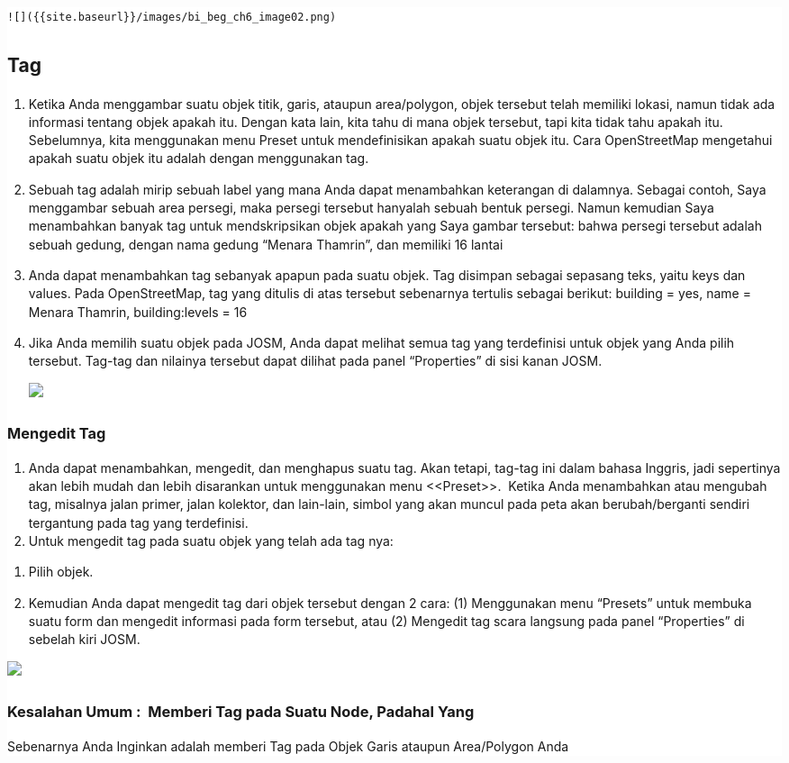     ![]({{site.baseurl}}/images/bi_beg_ch6_image02.png)

Tag
---

1.  Ketika Anda menggambar suatu objek titik, garis, ataupun
    area/polygon, objek tersebut telah memiliki lokasi, namun tidak ada
    informasi tentang objek apakah itu. Dengan kata lain, kita tahu di
    mana objek tersebut, tapi kita tidak tahu apakah itu. Sebelumnya,
    kita menggunakan menu Preset untuk mendefinisikan apakah suatu objek
    itu. Cara OpenStreetMap mengetahui apakah suatu objek itu adalah
    dengan menggunakan tag.
2.  Sebuah tag adalah mirip sebuah label yang mana Anda dapat
    menambahkan keterangan di dalamnya. Sebagai contoh, Saya menggambar
    sebuah area persegi, maka persegi tersebut hanyalah sebuah bentuk
    persegi. Namun kemudian Saya menambahkan banyak tag untuk
    mendskripsikan objek apakah yang Saya gambar tersebut: bahwa persegi
    tersebut adalah sebuah gedung, dengan nama gedung “Menara Thamrin”,
    dan memiliki 16 lantai
3.  Anda dapat menambahkan tag sebanyak apapun pada suatu objek. Tag
    disimpan sebagai sepasang teks, yaitu keys dan values. Pada
    OpenStreetMap, tag yang ditulis di atas tersebut sebenarnya tertulis
    sebagai berikut: building = yes, name = Menara Thamrin,
    building:levels = 16
4.  Jika Anda memilih suatu objek pada JOSM, Anda dapat melihat semua
    tag yang terdefinisi untuk objek yang Anda pilih tersebut. Tag-tag
    dan nilainya tersebut dapat dilihat pada panel “Properties” di sisi
    kanan JOSM.

    ![]({{site.baseurl}}/images/bi_beg_ch6_image07.png)

### Mengedit Tag

1.  Anda dapat menambahkan, mengedit, dan menghapus suatu tag. Akan
    tetapi, tag-tag ini dalam bahasa Inggris, jadi sepertinya akan lebih
    mudah dan lebih disarankan untuk menggunakan menu \<\<Preset\>\>.
     Ketika Anda menambahkan atau mengubah tag, misalnya jalan primer,
    jalan kolektor, dan lain-lain, simbol yang akan muncul pada peta
    akan berubah/berganti sendiri tergantung pada tag yang terdefinisi.
2.  Untuk mengedit tag pada suatu objek yang telah ada tag nya:

1) Pilih objek.  

2) Kemudian Anda dapat mengedit tag dari objek tersebut dengan 2 cara:
(1) Menggunakan menu “Presets” untuk membuka suatu form dan mengedit
informasi pada form tersebut, atau (2) Mengedit tag scara langsung pada
panel “Properties” di sebelah kiri JOSM.  

![]({{site.baseurl}}/images/bi_beg_ch6_image12.png) 

### Kesalahan Umum :  Memberi Tag pada Suatu Node, Padahal Yang
Sebenarnya Anda Inginkan adalah memberi Tag pada Objek Garis ataupun
Area/Polygon Anda
